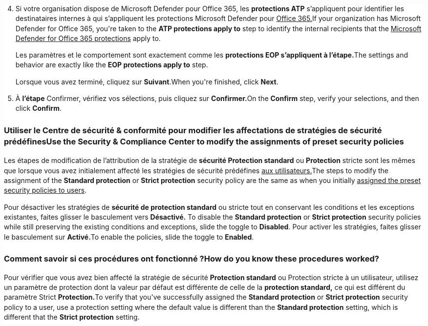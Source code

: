 4. <span data-ttu-id="47815-194">Si votre organisation dispose de Microsoft Defender pour Office 365, les **protections ATP** s’appliquent pour identifier les destinataires internes à qui s’appliquent les protections Microsoft Defender pour [Office 365.](#policies-in-preset-security-policies)</span><span class="sxs-lookup"><span data-stu-id="47815-194">If your organization has Microsoft Defender for Office 365, you're taken to the **ATP protections apply to** step to identify the internal recipients that the [Microsoft Defender for Office 365 protections](#policies-in-preset-security-policies) apply to.</span></span>

   <span data-ttu-id="47815-195">Les paramètres et le comportement sont exactement comme les **protections EOP s’appliquent à l’étape.**</span><span class="sxs-lookup"><span data-stu-id="47815-195">The settings and behavior are exactly like the **EOP protections apply to** step.</span></span>

   <span data-ttu-id="47815-196">Lorsque vous avez terminé, cliquez sur **Suivant**.</span><span class="sxs-lookup"><span data-stu-id="47815-196">When you're finished, click **Next**.</span></span>

5. <span data-ttu-id="47815-197">À **l’étape** Confirmer, vérifiez vos sélections, puis cliquez sur **Confirmer.**</span><span class="sxs-lookup"><span data-stu-id="47815-197">On the **Confirm** step, verify your selections, and then click **Confirm**.</span></span>

### <a name="use-the-security--compliance-center-to-modify-the-assignments-of-preset-security-policies"></a><span data-ttu-id="47815-198">Utiliser le Centre de sécurité & conformité pour modifier les affectations de stratégies de sécurité prédéfines</span><span class="sxs-lookup"><span data-stu-id="47815-198">Use the Security & Compliance Center to modify the assignments of preset security policies</span></span>

<span data-ttu-id="47815-199">Les étapes de modification de l’attribution de la stratégie de **sécurité Protection standard** ou **Protection** stricte sont les mêmes que lorsque vous avez initialement affecté les stratégies de sécurité prédéfines [aux utilisateurs.](#use-the-security--compliance-center-to-assign-preset-security-policies-to-users)</span><span class="sxs-lookup"><span data-stu-id="47815-199">The steps to modify the assignment of the **Standard protection** or **Strict protection** security policy are the same as when you initially [assigned the preset security policies to users](#use-the-security--compliance-center-to-assign-preset-security-policies-to-users).</span></span>

<span data-ttu-id="47815-200">Pour désactiver les stratégies de **sécurité de protection standard** ou stricte tout en conservant les conditions et les exceptions existantes, faites glisser le basculement vers **Désactivé.** </span><span class="sxs-lookup"><span data-stu-id="47815-200">To disable the **Standard protection** or **Strict protection** security policies while still preserving the existing conditions and exceptions, slide the toggle to **Disabled**.</span></span> <span data-ttu-id="47815-201">Pour activer les stratégies, faites glisser le basculement sur **Activé.**</span><span class="sxs-lookup"><span data-stu-id="47815-201">To enable the policies, slide the toggle to **Enabled**.</span></span>

### <a name="how-do-you-know-these-procedures-worked"></a><span data-ttu-id="47815-202">Comment savoir si ces procédures ont fonctionné ?</span><span class="sxs-lookup"><span data-stu-id="47815-202">How do you know these procedures worked?</span></span>

<span data-ttu-id="47815-203">Pour vérifier que vous avez bien  affecté la stratégie de sécurité **Protection standard** ou Protection stricte à un utilisateur, utilisez un paramètre de protection dont la valeur par défaut est différente de celle de la **protection standard,** ce qui est différent du paramètre Strict **Protection.**</span><span class="sxs-lookup"><span data-stu-id="47815-203">To verify that you've successfully assigned the **Standard protection** or **Strict protection** security policy to a user, use a protection setting where the default value is different than the **Standard protection** setting, which is different that the **Strict protection** setting.</span></span>
